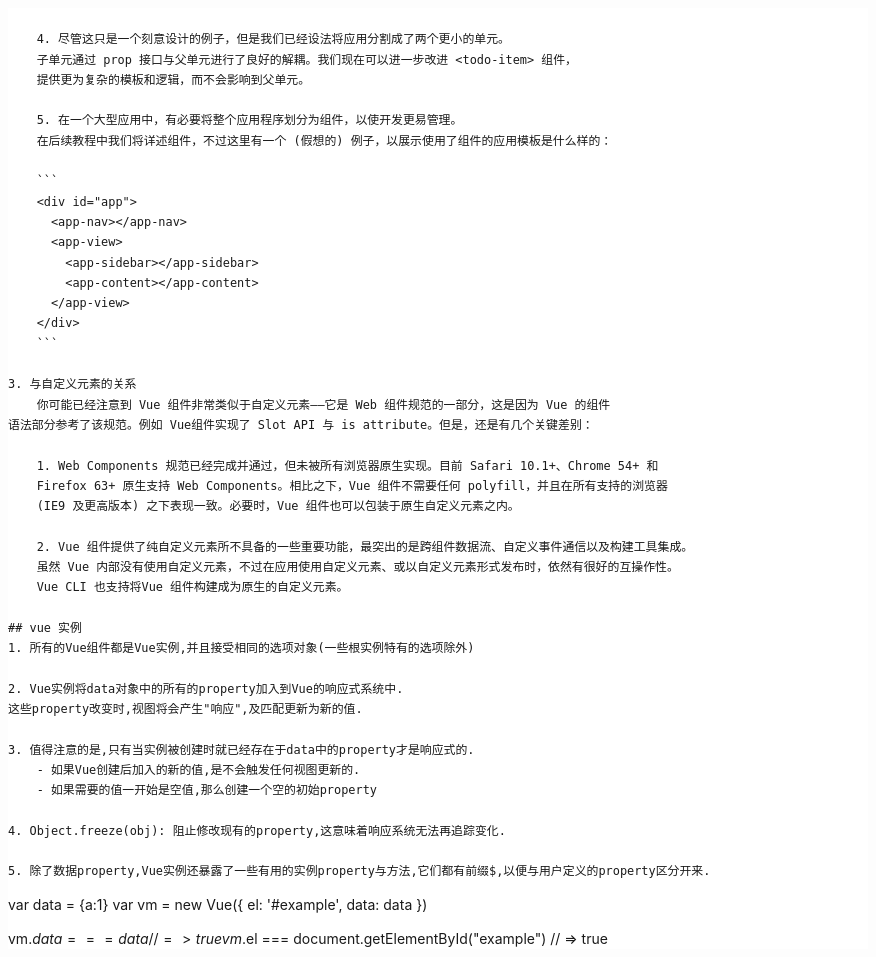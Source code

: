 ```

	4. 尽管这只是一个刻意设计的例子，但是我们已经设法将应用分割成了两个更小的单元。
	子单元通过 prop 接口与父单元进行了良好的解耦。我们现在可以进一步改进 <todo-item> 组件，
	提供更为复杂的模板和逻辑，而不会影响到父单元。

	5. 在一个大型应用中，有必要将整个应用程序划分为组件，以使开发更易管理。
	在后续教程中我们将详述组件，不过这里有一个 (假想的) 例子，以展示使用了组件的应用模板是什么样的：

	```
	<div id="app">
	  <app-nav></app-nav>
	  <app-view>
		<app-sidebar></app-sidebar>
		<app-content></app-content>
	  </app-view>
	</div>
	```

3. 与自定义元素的关系
	你可能已经注意到 Vue 组件非常类似于自定义元素——它是 Web 组件规范的一部分，这是因为 Vue 的组件
语法部分参考了该规范。例如 Vue组件实现了 Slot API 与 is attribute。但是，还是有几个关键差别：

	1. Web Components 规范已经完成并通过，但未被所有浏览器原生实现。目前 Safari 10.1+、Chrome 54+ 和 
	Firefox 63+ 原生支持 Web Components。相比之下，Vue 组件不需要任何 polyfill，并且在所有支持的浏览器
	(IE9 及更高版本) 之下表现一致。必要时，Vue 组件也可以包装于原生自定义元素之内。

	2. Vue 组件提供了纯自定义元素所不具备的一些重要功能，最突出的是跨组件数据流、自定义事件通信以及构建工具集成。
	虽然 Vue 内部没有使用自定义元素，不过在应用使用自定义元素、或以自定义元素形式发布时，依然有很好的互操作性。
	Vue CLI 也支持将Vue 组件构建成为原生的自定义元素。

## vue 实例
1. 所有的Vue组件都是Vue实例,并且接受相同的选项对象(一些根实例特有的选项除外)

2. Vue实例将data对象中的所有的property加入到Vue的响应式系统中.
这些property改变时,视图将会产生"响应",及匹配更新为新的值.

3. 值得注意的是,只有当实例被创建时就已经存在于data中的property才是响应式的.
	- 如果Vue创建后加入的新的值,是不会触发任何视图更新的.
	- 如果需要的值一开始是空值,那么创建一个空的初始property

4. Object.freeze(obj): 阻止修改现有的property,这意味着响应系统无法再追踪变化.

5. 除了数据property,Vue实例还暴露了一些有用的实例property与方法,它们都有前缀$,以便与用户定义的property区分开来.
```
var data = {a:1}
var vm = new Vue({
	el: '#example',
	data: data
})

vm.$data === data // => true
vm.$el === document.getElementById("example") // => true
